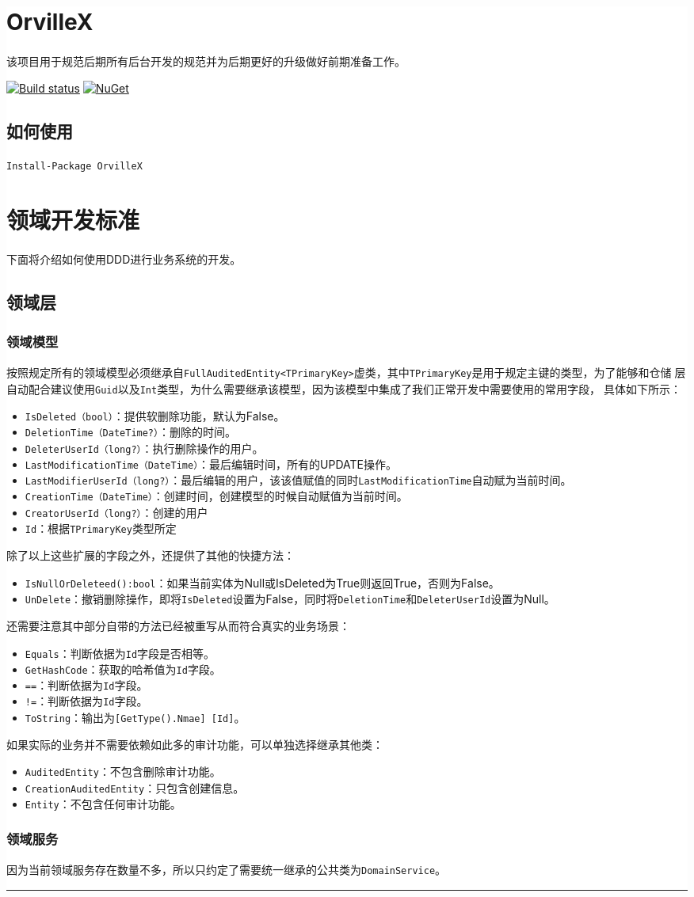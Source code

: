 ﻿# OrvilleX
该项目用于规范后期所有后台开发的规范并为后期更好的升级做好前期准备工作。   

[![Build status](https://ci.appveyor.com/api/projects/status/b64xdqtjcmj8syo9/branch/dev?svg=true)](https://ci.appveyor.com/project/vip56/sino-web/branch/dev)
[![NuGet](https://img.shields.io/nuget/v/Nuget.Core.svg?style=plastic)](https://www.nuget.org/packages/OrvilleX)   

## 如何使用
```
Install-Package OrvilleX
```

# 领域开发标准
下面将介绍如何使用DDD进行业务系统的开发。  

## 领域层

### 领域模型
按照规定所有的领域模型必须继承自`FullAuditedEntity<TPrimaryKey>`虚类，其中`TPrimaryKey`是用于规定主键的类型，为了能够和仓储
层自动配合建议使用`Guid`以及`Int`类型，为什么需要继承该模型，因为该模型中集成了我们正常开发中需要使用的常用字段，
具体如下所示：  
* `IsDeleted（bool）`：提供软删除功能，默认为False。
* `DeletionTime（DateTime?）`：删除的时间。
* `DeleterUserId（long?）`：执行删除操作的用户。
* `LastModificationTime（DateTime）`：最后编辑时间，所有的UPDATE操作。
* `LastModifierUserId（long?）`：最后编辑的用户，该该值赋值的同时`LastModificationTime`自动赋为当前时间。
* `CreationTime（DateTime）`：创建时间，创建模型的时候自动赋值为当前时间。
* `CreatorUserId（long?）`：创建的用户
* `Id`：根据`TPrimaryKey`类型所定

除了以上这些扩展的字段之外，还提供了其他的快捷方法：
* `IsNullOrDeleteed():bool`：如果当前实体为Null或IsDeleted为True则返回True，否则为False。
* `UnDelete`：撤销删除操作，即将`IsDeleted`设置为False，同时将`DeletionTime`和`DeleterUserId`设置为Null。

还需要注意其中部分自带的方法已经被重写从而符合真实的业务场景：
* `Equals`：判断依据为`Id`字段是否相等。
* `GetHashCode`：获取的哈希值为`Id`字段。
* `==`：判断依据为`Id`字段。
* `!=`：判断依据为`Id`字段。
* `ToString`：输出为`[GetType().Nmae] [Id]`。

如果实际的业务并不需要依赖如此多的审计功能，可以单独选择继承其他类：
* `AuditedEntity`：不包含删除审计功能。
* `CreationAuditedEntity`：只包含创建信息。
* `Entity`：不包含任何审计功能。

### 领域服务
因为当前领域服务存在数量不多，所以只约定了需要统一继承的公共类为`DomainService`。

------
